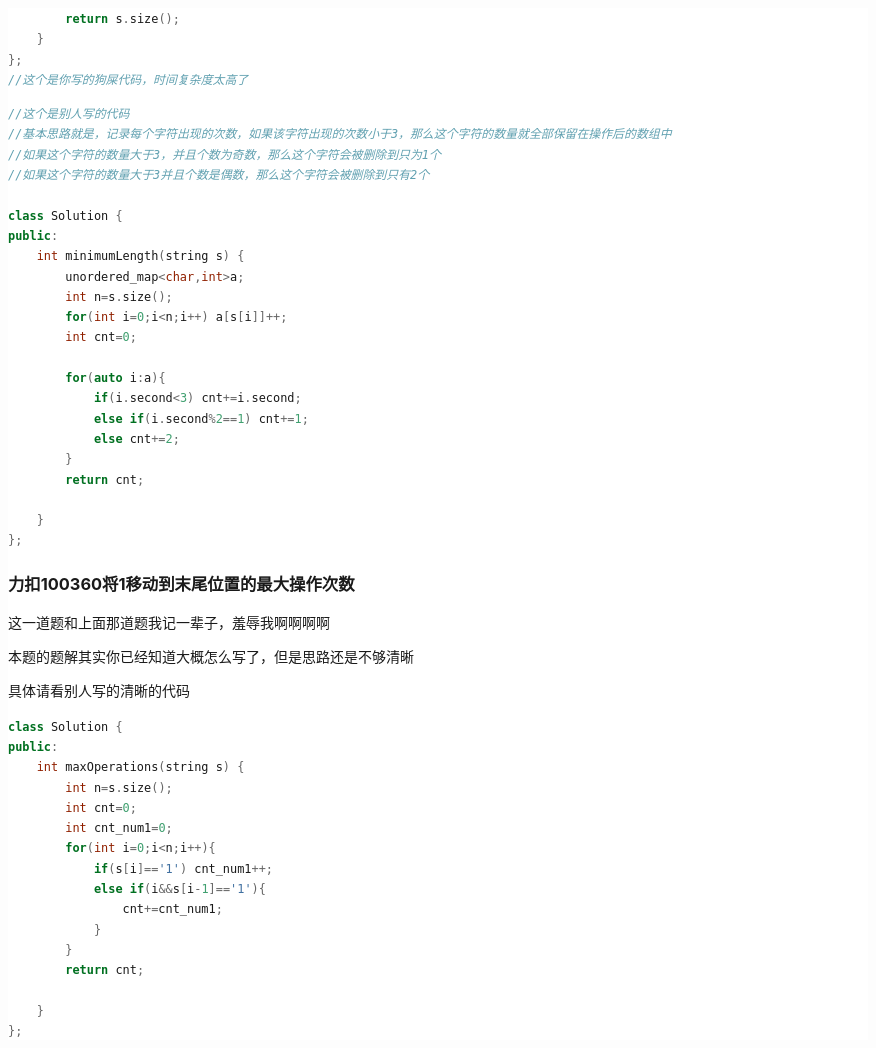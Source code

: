 ```c++
        return s.size();
    }
};
//这个是你写的狗屎代码，时间复杂度太高了
```





```c++
//这个是别人写的代码
//基本思路就是，记录每个字符出现的次数，如果该字符出现的次数小于3，那么这个字符的数量就全部保留在操作后的数组中
//如果这个字符的数量大于3，并且个数为奇数，那么这个字符会被删除到只为1个
//如果这个字符的数量大于3并且个数是偶数，那么这个字符会被删除到只有2个

class Solution {
public:
    int minimumLength(string s) {
        unordered_map<char,int>a;
        int n=s.size();
        for(int i=0;i<n;i++) a[s[i]]++;
        int cnt=0;

        for(auto i:a){
            if(i.second<3) cnt+=i.second;
            else if(i.second%2==1) cnt+=1;
            else cnt+=2;
        }
        return cnt;

    }
};
```



### 力扣100360将1移动到末尾位置的最大操作次数

这一道题和上面那道题我记一辈子，羞辱我啊啊啊啊

本题的题解其实你已经知道大概怎么写了，但是思路还是不够清晰

具体请看别人写的清晰的代码

```c++
class Solution {
public:
    int maxOperations(string s) {
        int n=s.size();
        int cnt=0;
        int cnt_num1=0;
        for(int i=0;i<n;i++){
            if(s[i]=='1') cnt_num1++;
            else if(i&&s[i-1]=='1'){
                cnt+=cnt_num1;
            }
        }
        return cnt;
        
    }
};
```
